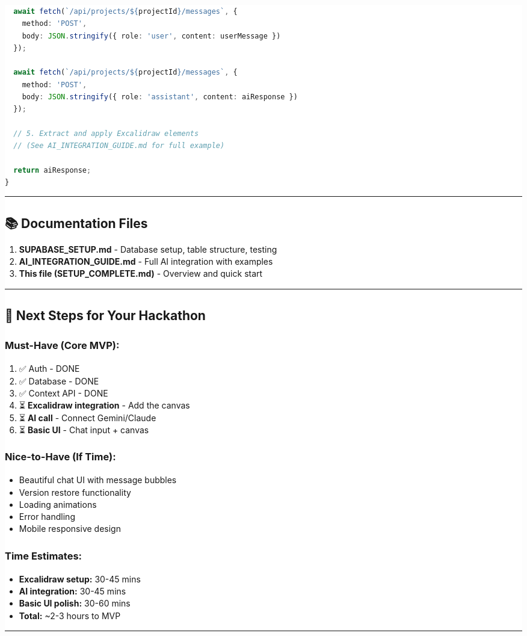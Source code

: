 ```typescript
  await fetch(`/api/projects/${projectId}/messages`, {
    method: 'POST',
    body: JSON.stringify({ role: 'user', content: userMessage })
  });

  await fetch(`/api/projects/${projectId}/messages`, {
    method: 'POST',
    body: JSON.stringify({ role: 'assistant', content: aiResponse })
  });

  // 5. Extract and apply Excalidraw elements
  // (See AI_INTEGRATION_GUIDE.md for full example)

  return aiResponse;
}
```

---

## 📚 Documentation Files

1. **SUPABASE_SETUP.md** - Database setup, table structure, testing
2. **AI_INTEGRATION_GUIDE.md** - Full AI integration with examples
3. **This file (SETUP_COMPLETE.md)** - Overview and quick start

---

## 🎨 Next Steps for Your Hackathon

### Must-Have (Core MVP):
1. ✅ Auth - DONE
2. ✅ Database - DONE
3. ✅ Context API - DONE
4. ⏳ **Excalidraw integration** - Add the canvas
5. ⏳ **AI call** - Connect Gemini/Claude
6. ⏳ **Basic UI** - Chat input + canvas

### Nice-to-Have (If Time):
- Beautiful chat UI with message bubbles
- Version restore functionality
- Loading animations
- Error handling
- Mobile responsive design

### Time Estimates:
- **Excalidraw setup:** 30-45 mins
- **AI integration:** 30-45 mins
- **Basic UI polish:** 30-60 mins
- **Total:** ~2-3 hours to MVP

---